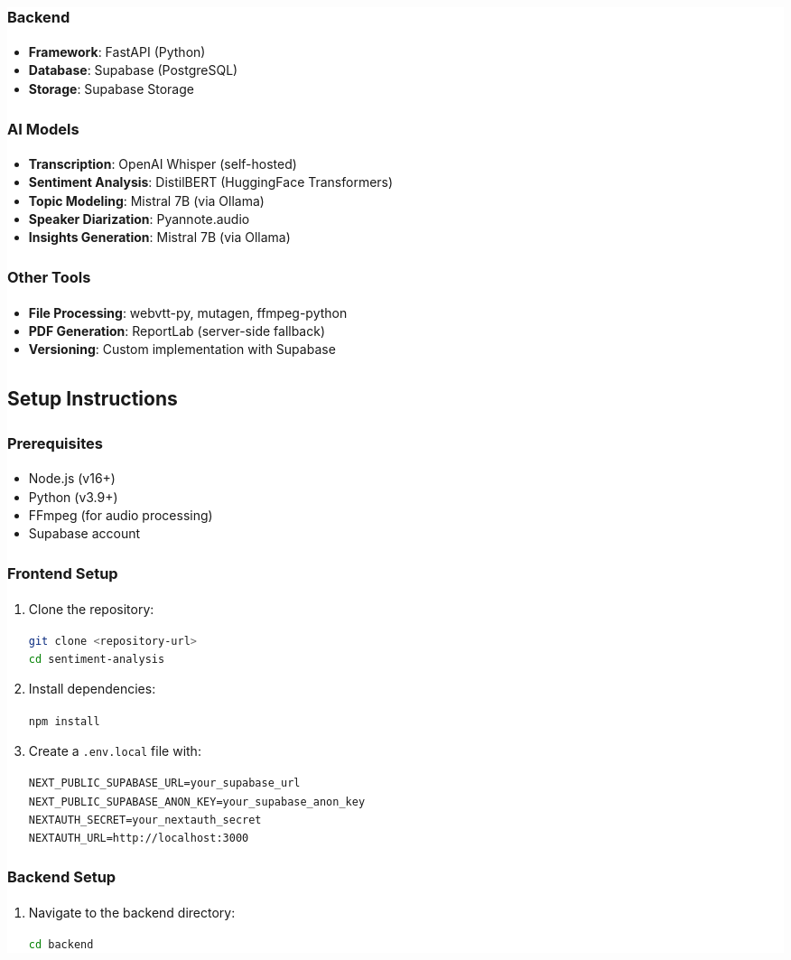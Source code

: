 ### Backend
- **Framework**: FastAPI (Python)
- **Database**: Supabase (PostgreSQL)
- **Storage**: Supabase Storage

### AI Models
- **Transcription**: OpenAI Whisper (self-hosted)
- **Sentiment Analysis**: DistilBERT (HuggingFace Transformers)
- **Topic Modeling**: Mistral 7B (via Ollama)
- **Speaker Diarization**: Pyannote.audio
- **Insights Generation**: Mistral 7B (via Ollama)

### Other Tools
- **File Processing**: webvtt-py, mutagen, ffmpeg-python
- **PDF Generation**: ReportLab (server-side fallback)
- **Versioning**: Custom implementation with Supabase

## Setup Instructions

### Prerequisites
- Node.js (v16+)
- Python (v3.9+)
- FFmpeg (for audio processing)
- Supabase account

### Frontend Setup

1. Clone the repository:
   ```bash
   git clone <repository-url>
   cd sentiment-analysis
   ```

2. Install dependencies:
   ```bash
   npm install
   ```

3. Create a `.env.local` file with:
   ```
   NEXT_PUBLIC_SUPABASE_URL=your_supabase_url
   NEXT_PUBLIC_SUPABASE_ANON_KEY=your_supabase_anon_key
   NEXTAUTH_SECRET=your_nextauth_secret
   NEXTAUTH_URL=http://localhost:3000
   ```

### Backend Setup

1. Navigate to the backend directory:
   ```bash
   cd backend
   ```
